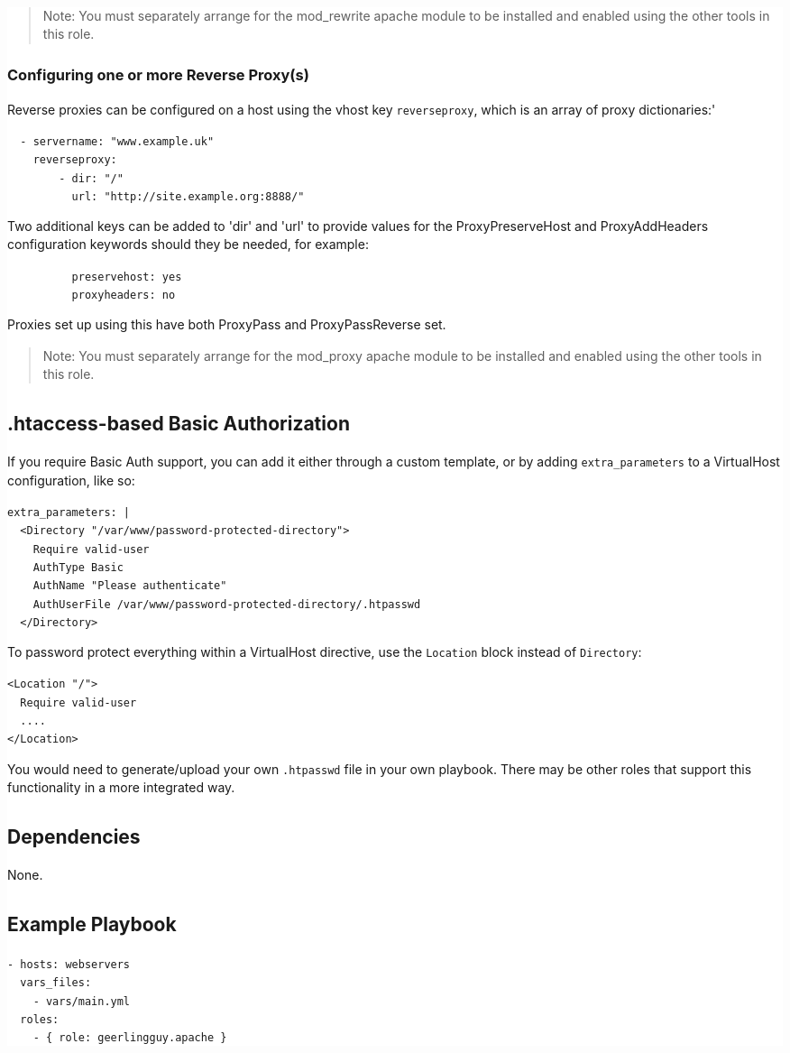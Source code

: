> Note: You must separately arrange for the mod_rewrite apache module to be installed and enabled using the other tools in this role.

### Configuring one or more Reverse Proxy(s)

Reverse proxies can be configured on a host using the vhost key `reverseproxy`, which is an array of proxy dictionaries:'

      - servername: "www.example.uk"
        reverseproxy:
            - dir: "/"
              url: "http://site.example.org:8888/"

Two additional keys can be added to 'dir' and 'url' to provide values for the ProxyPreserveHost and ProxyAddHeaders configuration keywords should they be needed, for example:

              preservehost: yes
              proxyheaders: no

Proxies set up using this have both ProxyPass and ProxyPassReverse set.

> Note: You must separately arrange for the mod_proxy apache module to be installed and enabled using the other tools in this role.

## .htaccess-based Basic Authorization

If you require Basic Auth support, you can add it either through a custom template, or by adding `extra_parameters` to a VirtualHost configuration, like so:

    extra_parameters: |
      <Directory "/var/www/password-protected-directory">
        Require valid-user
        AuthType Basic
        AuthName "Please authenticate"
        AuthUserFile /var/www/password-protected-directory/.htpasswd
      </Directory>

To password protect everything within a VirtualHost directive, use the `Location` block instead of `Directory`:

    <Location "/">
      Require valid-user
      ....
    </Location>

You would need to generate/upload your own `.htpasswd` file in your own playbook. There may be other roles that support this functionality in a more integrated way.

## Dependencies

None.

## Example Playbook

    - hosts: webservers
      vars_files:
        - vars/main.yml
      roles:
        - { role: geerlingguy.apache }
